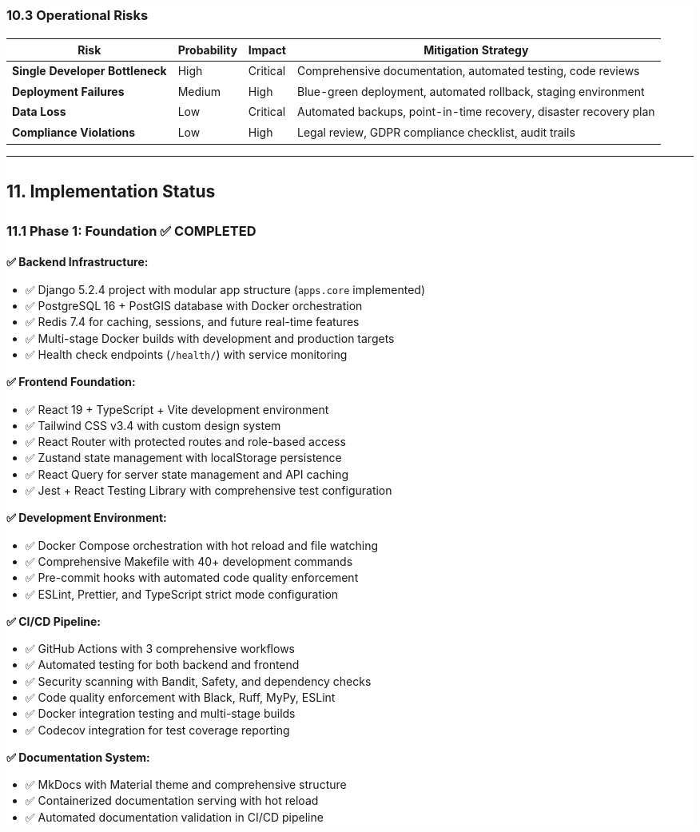 ### 10.3 Operational Risks

| Risk                            | Probability | Impact   | Mitigation Strategy                                               |
| ------------------------------- | ----------- | -------- | ----------------------------------------------------------------- |
| **Single Developer Bottleneck** | High        | Critical | Comprehensive documentation, automated testing, code reviews      |
| **Deployment Failures**         | Medium      | High     | Blue-green deployment, automated rollback, staging environment    |
| **Data Loss**                   | Low         | Critical | Automated backups, point-in-time recovery, disaster recovery plan |
| **Compliance Violations**       | Low         | High     | Legal review, GDPR compliance checklist, audit trails             |

---

## 11. Implementation Status

### 11.1 Phase 1: Foundation ✅ **COMPLETED**

**✅ Backend Infrastructure:**

- ✅ Django 5.2.4 project with modular app structure (`apps.core` implemented)
- ✅ PostgreSQL 16 + PostGIS database with Docker orchestration
- ✅ Redis 7.4 for caching, sessions, and future real-time features
- ✅ Multi-stage Docker builds with development and production targets
- ✅ Health check endpoints (`/health/`) with service monitoring

**✅ Frontend Foundation:**

- ✅ React 19 + TypeScript + Vite development environment
- ✅ Tailwind CSS v3.4 with custom design system
- ✅ React Router with protected routes and role-based access
- ✅ Zustand state management with localStorage persistence
- ✅ React Query for server state management and API caching
- ✅ Jest + React Testing Library with comprehensive test configuration

**✅ Development Environment:**

- ✅ Docker Compose orchestration with hot reload and file watching
- ✅ Comprehensive Makefile with 40+ development commands
- ✅ Pre-commit hooks with automated code quality enforcement
- ✅ ESLint, Prettier, and TypeScript strict mode configuration

**✅ CI/CD Pipeline:**

- ✅ GitHub Actions with 3 comprehensive workflows
- ✅ Automated testing for both backend and frontend
- ✅ Security scanning with Bandit, Safety, and dependency checks
- ✅ Code quality enforcement with Black, Ruff, MyPy, ESLint
- ✅ Docker integration testing and multi-stage builds
- ✅ Codecov integration for test coverage reporting

**✅ Documentation System:**

- ✅ MkDocs with Material theme and comprehensive structure
- ✅ Containerized documentation serving with hot reload
- ✅ Automated documentation validation in CI/CD pipeline
